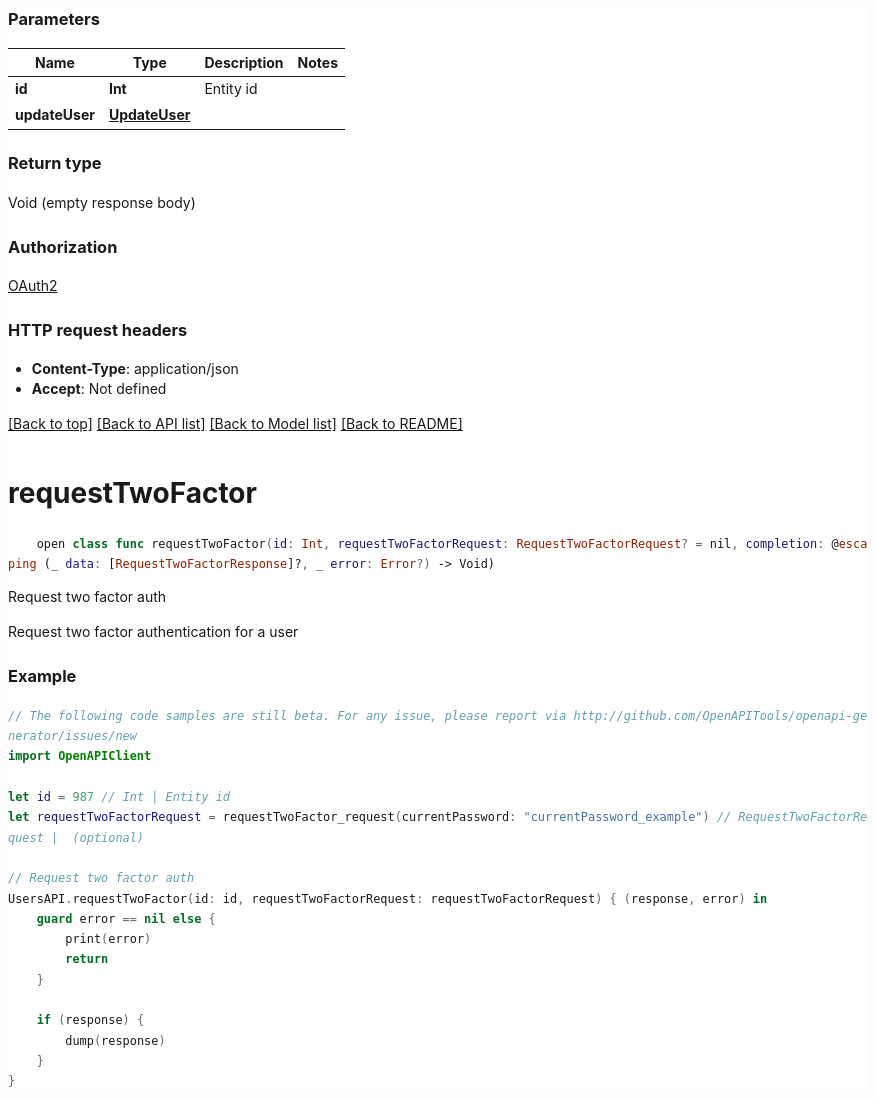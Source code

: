 ### Parameters

Name | Type | Description  | Notes
------------- | ------------- | ------------- | -------------
 **id** | **Int** | Entity id | 
 **updateUser** | [**UpdateUser**](UpdateUser.md) |  | 

### Return type

Void (empty response body)

### Authorization

[OAuth2](../README.md#OAuth2)

### HTTP request headers

 - **Content-Type**: application/json
 - **Accept**: Not defined

[[Back to top]](#) [[Back to API list]](../README.md#documentation-for-api-endpoints) [[Back to Model list]](../README.md#documentation-for-models) [[Back to README]](../README.md)

# **requestTwoFactor**
```swift
    open class func requestTwoFactor(id: Int, requestTwoFactorRequest: RequestTwoFactorRequest? = nil, completion: @escaping (_ data: [RequestTwoFactorResponse]?, _ error: Error?) -> Void)
```

Request two factor auth

Request two factor authentication for a user

### Example
```swift
// The following code samples are still beta. For any issue, please report via http://github.com/OpenAPITools/openapi-generator/issues/new
import OpenAPIClient

let id = 987 // Int | Entity id
let requestTwoFactorRequest = requestTwoFactor_request(currentPassword: "currentPassword_example") // RequestTwoFactorRequest |  (optional)

// Request two factor auth
UsersAPI.requestTwoFactor(id: id, requestTwoFactorRequest: requestTwoFactorRequest) { (response, error) in
    guard error == nil else {
        print(error)
        return
    }

    if (response) {
        dump(response)
    }
}
```

